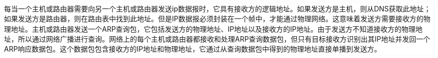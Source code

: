 每当一个主机或路由器需要向另一个主机或路由器发送ip数据报时，它具有接收方的逻辑地址。如果发送方是主机，则从DNS获取此地址；如果发送方是路由器，则在路由表中找到此地址。但是IP数据报必须封装在一个帧中，才能通过物理网络。这意味着发送方需要接收方的物理地址。主机或路由器发送一个ARP查询包，它包括发送方的物理地址、IP地址以及接收方的IP地址。由于发送方不知道接收方的物理地址，所以通过网络广播进行查询。网络上的每个主机或路由器都接收和处理ARP查询数据包，但只有目标接收方识别出其IP地址并发回一个ARP响应数据包。这个数据包包含接收方的IP地址和物理地址，它通过从查询数据包中得到的物理地址直接单播到发送方。  
  



[339b89efc93e4e209a4394b0008d735c.jpg]: https://www.xkxxkx.cn/file/exam/software/网络规划设计师/综合知识/第10题/339b89efc93e4e209a4394b0008d735c.jpg
[0fba6721dae6403695a7f10d919e8fbc.jpg]: https://www.xkxxkx.cn/file/exam/software/网络规划设计师/综合知识/第60题/0fba6721dae6403695a7f10d919e8fbc.jpg


[ff2dc43ef126493695dfe13d757baf63.jpg]: https://www.xkxxkx.cn/file/exam/software/网络规划设计师/综合知识/第1题/ff2dc43ef126493695dfe13d757baf63.jpg
[b31b61cd0e5b4ec79077ab446d35ccd8.jpg]: https://www.xkxxkx.cn/file/exam/software/网络规划设计师/综合知识/第12题/b31b61cd0e5b4ec79077ab446d35ccd8.jpg
[08a748a36cd04943b12c29024e7fa62e.jpg]: https://www.xkxxkx.cn/file/exam/software/网络规划设计师/综合知识/第17题/08a748a36cd04943b12c29024e7fa62e.jpg
[a5b38ae4895c428b97d7f32a5a03a598.jpg]: https://www.xkxxkx.cn/file/exam/software/网络规划设计师/综合知识/第26题/a5b38ae4895c428b97d7f32a5a03a598.jpg
[f63fc063a9e84278af5a73e1cd9b1541.jpg]: https://www.xkxxkx.cn/file/exam/software/网络规划设计师/综合知识/第33题/f63fc063a9e84278af5a73e1cd9b1541.jpg
[d8f8a9806d69428cad799d30ad4a70c3.jpg]: https://www.xkxxkx.cn/file/exam/software/网络规划设计师/综合知识/第48题/d8f8a9806d69428cad799d30ad4a70c3.jpg
[aeee925f179e48059f3ac204bbca0bd7.jpg]: https://www.xkxxkx.cn/file/exam/software/网络规划设计师/综合知识/第66题/aeee925f179e48059f3ac204bbca0bd7.jpg
[f45d20e5609a4d34af67227a0a2964a4.jpg]: https://www.xkxxkx.cn/file/exam/software/网络规划设计师/综合知识/第68题/f45d20e5609a4d34af67227a0a2964a4.jpg